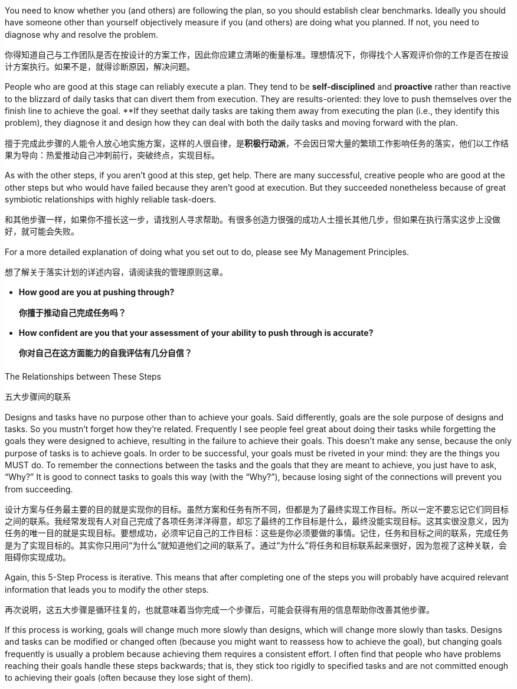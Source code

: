You need to know whether you (and others) are following the plan, so you should establish clear benchmarks. Ideally you should have someone other than yourself objectively measure if you (and others) are doing what you planned. If not, you need to diagnose why and resolve the problem.

你得知道自己与工作团队是否在按设计的方案工作，因此你应建立清晰的衡量标准。理想情况下，你得找个人客观评价你的工作是否在按设计方案执行。如果不是，就得诊断原因，解决问题。

People who are good at this stage can reliably execute a plan. They tend to be **self-disciplined** and **proactive** rather than reactive to the blizzard of daily tasks that can divert them from execution. They are results-oriented: they love to push themselves over the finish line to achieve the goal. **If they seethat daily tasks are taking them away from executing the plan (i.e., they identify this problem), they diagnose it and design how they can deal with both the daily tasks and moving forward with the plan.

擅于完成此步骤的人能令人放心地实施方案，这样的人很自律，是**积极行动派**，不会因日常大量的繁琐工作影响任务的落实，他们以工作结果为导向：热爱推动自己冲刺前行，突破终点，实现目标。

As with the other steps, if you aren’t good at this step, get help. There are many successful, creative people who are good at the other steps but who would have failed because they aren’t good at execution. But they succeeded nonetheless because of great symbiotic relationships with highly reliable task-doers.

和其他步骤一样，如果你不擅长这一步，请找别人寻求帮助。有很多创造力很强的成功人士擅长其他几步，但如果在执行落实这步上没做好，就可能会失败。

For a more detailed explanation of doing what you set out to do, please see My Management Principles.

想了解关于落实计划的详述内容，请阅读我的管理原则这章。

*   **How good are you at pushing through?**

    **你擅于推动自己完成任务吗？**

*   **How confident are you that your assessment of your ability to push through is accurate?**

    **你对自己在这方面能力的自我评估有几分自信？**

#### 
The Relationships between These Steps

五大步骤间的联系

Designs and tasks have no purpose other than to achieve your goals. Said differently, goals are the sole purpose of designs and tasks. So you mustn’t forget how they’re related. Frequently I see people feel great about doing their tasks while forgetting the goals they were designed to achieve, resulting in the failure to achieve their goals. This doesn’t make any sense, because the only purpose of tasks is to achieve goals. In order to be successful, your goals must be riveted in your mind: they are the things you MUST do. To remember the connections between the tasks and the goals that they are meant to achieve, you just have to ask, “Why?” It is good to connect tasks to goals this way (with the “Why?”), because losing sight of the connections will prevent you from succeeding.

设计方案与任务最主要的目的就是实现你的目标。虽然方案和任务有所不同，但都是为了最终实现工作目标。所以一定不要忘记它们同目标之间的联系。我经常发现有人对自己完成了各项任务洋洋得意，却忘了最终的工作目标是什么，最终没能实现目标。这其实很没意义，因为任务的唯一目的就是实现目标。要想成功，必须牢记自己的工作目标：这些是你必须要做的事情。记住，任务和目标之间的联系，完成任务是为了实现目标的。其实你只用问“为什么”就知道他们之间的联系了。通过“为什么”将任务和目标联系起来很好，因为忽视了这种关联，会阻碍你实现成功。

Again, this 5-Step Process is iterative. This means that after completing one of the steps you will probably have acquired relevant information that leads you to modify the other steps.

再次说明，这五大步骤是循环往复的，也就意味着当你完成一个步骤后，可能会获得有用的信息帮助你改善其他步骤。

If this process is working, goals will change much more slowly than designs, which will change more slowly than tasks. Designs and tasks can be modified or changed often (because you might want to reassess how to achieve the goal), but changing goals frequently is usually a problem because achieving them requires a consistent effort. I often find that people who have problems reaching their goals handle these steps backwards; that is, they stick too rigidly to specified tasks and are not committed enough to achieving their goals (often because they lose sight of them).
